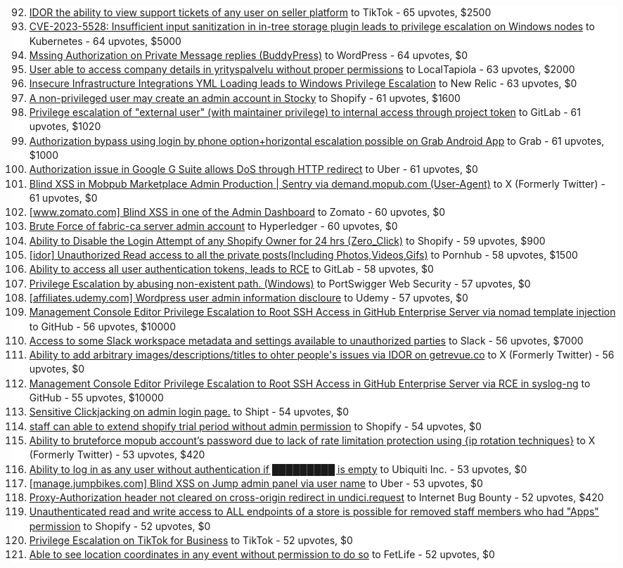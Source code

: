 92. [IDOR the ability to view support tickets of any user on seller platform](https://hackerone.com/reports/1392630) to TikTok - 65 upvotes, $2500
93. [CVE-2023-5528: Insufficient input sanitization in in-tree storage plugin leads to privilege escalation on Windows nodes](https://hackerone.com/reports/2231019) to Kubernetes - 64 upvotes, $5000
94. [Mssing Authorization on Private Message replies (BuddyPress)](https://hackerone.com/reports/490782) to WordPress - 64 upvotes, $0
95. [User able to access company details in yrityspalvelu without proper permissions](https://hackerone.com/reports/213418) to LocalTapiola - 63 upvotes, $2000
96. [Insecure Infrastructure Integrations YML Loading leads to Windows Privilege Escalation](https://hackerone.com/reports/363971) to New Relic - 63 upvotes, $0
97. [A non-privileged user may create an admin account in Stocky](https://hackerone.com/reports/1245736) to Shopify - 61 upvotes, $1600
98. [Privilege escalation of "external user" (with maintainer privilege) to internal access  through project token](https://hackerone.com/reports/1193062) to GitLab - 61 upvotes, $1020
99. [Authorization bypass using login by phone option+horizontal escalation possible on Grab Android App](https://hackerone.com/reports/205000) to Grab - 61 upvotes, $1000
100. [Authorization issue in Google G Suite allows DoS through HTTP redirect](https://hackerone.com/reports/191196) to Uber - 61 upvotes, $0
101. [Blind XSS in Mobpub Marketplace Admin Production | Sentry via demand.mopub.com (User-Agent)](https://hackerone.com/reports/275518) to X (Formerly Twitter) - 61 upvotes, $0
102. [[www.zomato.com] Blind XSS in one of the Admin Dashboard](https://hackerone.com/reports/419731) to Zomato - 60 upvotes, $0
103. [Brute Force of fabric-ca server admin account](https://hackerone.com/reports/411364) to Hyperledger - 60 upvotes, $0
104. [Ability to Disable the Login Attempt of any Shopify Owner for 24 hrs  (Zero_Click)](https://hackerone.com/reports/1406495) to Shopify - 59 upvotes, $900
105. [[idor] Unauthorized Read access to all the private posts(Including Photos,Videos,Gifs)](https://hackerone.com/reports/148764) to Pornhub - 58 upvotes, $1500
106. [Ability to access all user authentication tokens, leads to RCE](https://hackerone.com/reports/158330) to GitLab - 58 upvotes, $0
107. [Privilege Escalation by abusing non-existent path. (Windows)](https://hackerone.com/reports/440963) to PortSwigger Web Security - 57 upvotes, $0
108. [[affiliates.udemy.com] Wordpress user admin information discloure](https://hackerone.com/reports/370777) to Udemy - 57 upvotes, $0
109. [Management Console Editor Privilege Escalation to Root SSH Access in GitHub Enterprise Server via nomad template injection](https://hackerone.com/reports/2332551) to GitHub - 56 upvotes, $10000
110. [Access to some Slack workspace metadata and settings available to unauthorized parties](https://hackerone.com/reports/130133) to Slack - 56 upvotes, $7000
111. [Ability to add arbitrary images/descriptions/titles to ohter people's issues via IDOR on getrevue.co](https://hackerone.com/reports/1096560) to X (Formerly Twitter) - 56 upvotes, $0
112. [Management Console Editor Privilege Escalation to Root SSH Access in GitHub Enterprise Server via RCE in syslog-ng](https://hackerone.com/reports/2329466) to GitHub - 55 upvotes, $10000
113. [Sensitive Clickjacking on admin login page.](https://hackerone.com/reports/389145) to Shipt - 54 upvotes, $0
114. [staff can able to extend shopify trial period without admin permission](https://hackerone.com/reports/947728) to Shopify - 54 upvotes, $0
115. [Ability to bruteforce mopub account’s password due to lack of rate limitation protection using {ip rotation techniques}](https://hackerone.com/reports/819930) to X (Formerly Twitter) - 53 upvotes, $420
116. [Ability to log in as any user without authentication if █████████ is empty](https://hackerone.com/reports/215053) to Ubiquiti Inc. - 53 upvotes, $0
117. [[manage.jumpbikes.com] Blind XSS on Jump admin panel via user name](https://hackerone.com/reports/472470) to Uber - 53 upvotes, $0
118. [Proxy-Authorization header not cleared on cross-origin redirect in undici.request](https://hackerone.com/reports/2451113) to Internet Bug Bounty - 52 upvotes, $420
119. [Unauthenticated read and write access to ALL endpoints of a store is possible for removed staff members who had "Apps" permission](https://hackerone.com/reports/700831) to Shopify - 52 upvotes, $0
120. [Privilege Escalation on TikTok for Business](https://hackerone.com/reports/1505567) to TikTok - 52 upvotes, $0
121. [Able to see location coordinates in any event without permission to do so](https://hackerone.com/reports/2610467) to FetLife - 52 upvotes, $0